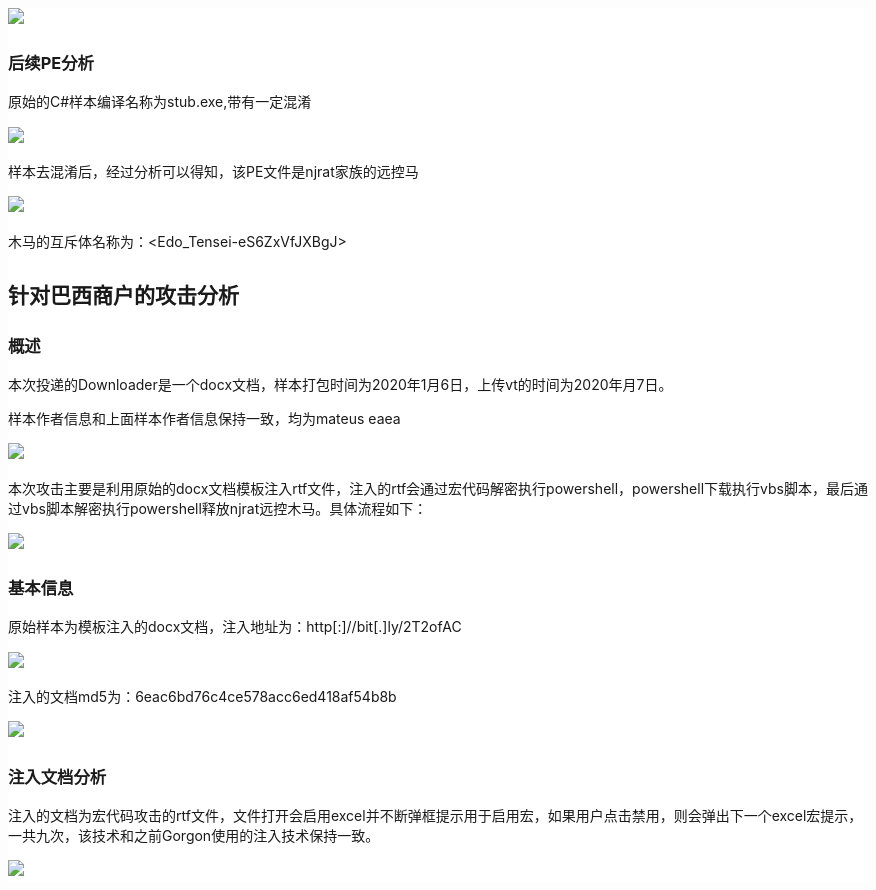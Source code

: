 [![](https://p2.ssl.qhimg.com/t014dd72f63cd61c251.png)](https://p2.ssl.qhimg.com/t014dd72f63cd61c251.png)

### <a class="reference-link" name="%E5%90%8E%E7%BB%ADPE%E5%88%86%E6%9E%90"></a>后续PE分析

原始的C#样本编译名称为stub.exe,带有一定混淆

[![](https://p3.ssl.qhimg.com/t01e0058ce0fc3ec040.png)](https://p3.ssl.qhimg.com/t01e0058ce0fc3ec040.png)

样本去混淆后，经过分析可以得知，该PE文件是njrat家族的远控马

[![](https://p1.ssl.qhimg.com/t0149c7732c5bc759c5.png)](https://p1.ssl.qhimg.com/t0149c7732c5bc759c5.png)

木马的互斥体名称为：&lt;Edo_Tensei-eS6ZxVfJXBgJ&gt;



## 针对巴西商户的攻击分析

### <a class="reference-link" name="%E6%A6%82%E8%BF%B0"></a>概述

本次投递的Downloader是一个docx文档，样本打包时间为2020年1月6日，上传vt的时间为2020年月7日。

样本作者信息和上面样本作者信息保持一致，均为mateus eaea

[![](https://p2.ssl.qhimg.com/t011115afbd699ff432.png)](https://p2.ssl.qhimg.com/t011115afbd699ff432.png)

本次攻击主要是利用原始的docx文档模板注入rtf文件，注入的rtf会通过宏代码解密执行powershell，powershell下载执行vbs脚本，最后通过vbs脚本解密执行powershell释放njrat远控木马。具体流程如下：

[![](https://p2.ssl.qhimg.com/t01e254fa973d59ef09.png)](https://p2.ssl.qhimg.com/t01e254fa973d59ef09.png)

### <a class="reference-link" name="%E5%9F%BA%E6%9C%AC%E4%BF%A1%E6%81%AF"></a>基本信息

原始样本为模板注入的docx文档，注入地址为：http[:]//bit[.]ly/2T2ofAC

[![](https://p5.ssl.qhimg.com/t0137ecc61bbef89190.png)](https://p5.ssl.qhimg.com/t0137ecc61bbef89190.png)

注入的文档md5为：6eac6bd76c4ce578acc6ed418af54b8b

[![](https://p0.ssl.qhimg.com/t0170beca34b02a1b48.png)](https://p0.ssl.qhimg.com/t0170beca34b02a1b48.png)

### <a class="reference-link" name="%E6%B3%A8%E5%85%A5%E6%96%87%E6%A1%A3%E5%88%86%E6%9E%90"></a>注入文档分析

注入的文档为宏代码攻击的rtf文件，文件打开会启用excel并不断弹框提示用于启用宏，如果用户点击禁用，则会弹出下一个excel宏提示，一共九次，该技术和之前Gorgon使用的注入技术保持一致。

[![](https://p5.ssl.qhimg.com/t01b8ecf8dbee153d6f.png)](https://p5.ssl.qhimg.com/t01b8ecf8dbee153d6f.png)
